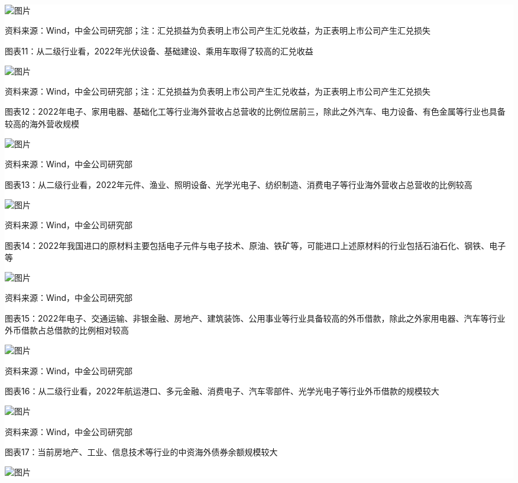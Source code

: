![图片](https://image.cubox.pro/article/2023071717494252562/14628.jpg?imageMogr2/quality/90/ignore-error/1)


资料来源：Wind，中金公司研究部；注：汇兑损益为负表明上市公司产生汇兑收益，为正表明上市公司产生汇兑损失


图表11：从二级行业看，2022年光伏设备、基础建设、乘用车取得了较高的汇兑收益


![图片](https://image.cubox.pro/article/2023071717494276240/60613.jpg?imageMogr2/quality/90/ignore-error/1)


资料来源：Wind，中金公司研究部；注：汇兑损益为负表明上市公司产生汇兑收益，为正表明上市公司产生汇兑损失


图表12：2022年电子、家用电器、基础化工等行业海外营收占总营收的比例位居前三，除此之外汽车、电力设备、有色金属等行业也具备较高的海外营收规模


![图片](https://image.cubox.pro/article/2023071717494255347/15796.jpg?imageMogr2/quality/90/ignore-error/1)


资料来源：Wind，中金公司研究部


图表13：从二级行业看，2022年元件、渔业、照明设备、光学光电子、纺织制造、消费电子等行业海外营收占总营收的比例较高


![图片](https://image.cubox.pro/article/2023071717494219843/99046.jpg?imageMogr2/quality/90/ignore-error/1)


资料来源：Wind，中金公司研究部


图表14：2022年我国进口的原材料主要包括电子元件与电子技术、原油、铁矿等，可能进口上述原材料的行业包括石油石化、钢铁、电子等


![图片](https://image.cubox.pro/article/2023071717494275792/23932.jpg?imageMogr2/quality/90/ignore-error/1)


资料来源：Wind，中金公司研究部


图表15：2022年电子、交通运输、非银金融、房地产、建筑装饰、公用事业等行业具备较高的外币借款，除此之外家用电器、汽车等行业外币借款占总借款的比例相对较高


![图片](https://image.cubox.pro/article/2023071717494237941/22110.jpg?imageMogr2/quality/90/ignore-error/1)


资料来源：Wind，中金公司研究部


图表16：从二级行业看，2022年航运港口、多元金融、消费电子、汽车零部件、光学光电子等行业外币借款的规模较大


![图片](https://image.cubox.pro/article/2023071717494251528/32289.jpg?imageMogr2/quality/90/ignore-error/1)


资料来源：Wind，中金公司研究部


图表17：当前房地产、工业、信息技术等行业的中资海外债券余额规模较大


![图片](https://image.cubox.pro/article/2023071717494290556/13309.jpg?imageMogr2/quality/90/ignore-error/1)

